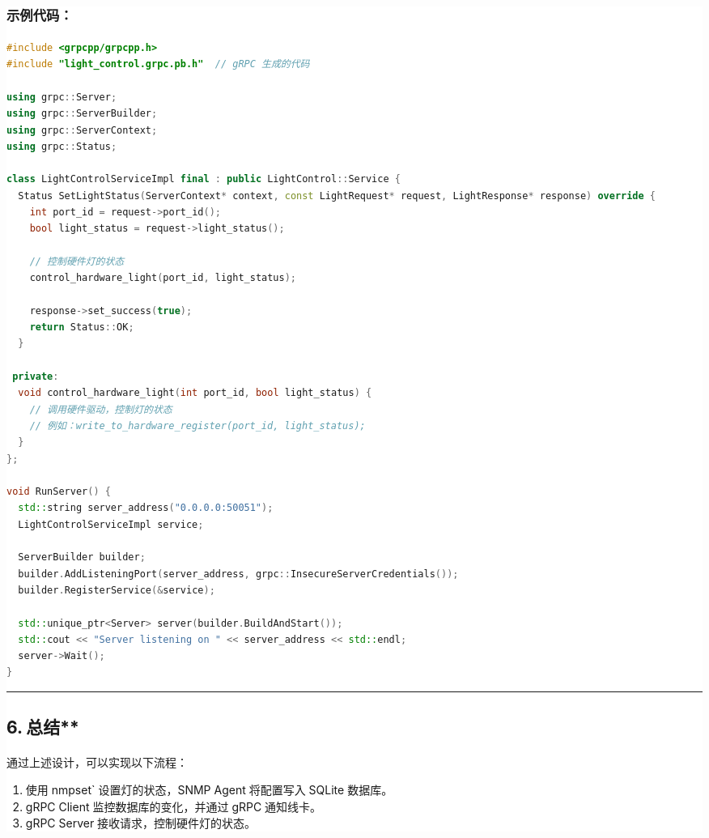 ### 示例代码：
```cpp
#include <grpcpp/grpcpp.h>
#include "light_control.grpc.pb.h"  // gRPC 生成的代码

using grpc::Server;
using grpc::ServerBuilder;
using grpc::ServerContext;
using grpc::Status;

class LightControlServiceImpl final : public LightControl::Service {
  Status SetLightStatus(ServerContext* context, const LightRequest* request, LightResponse* response) override {
    int port_id = request->port_id();
    bool light_status = request->light_status();

    // 控制硬件灯的状态
    control_hardware_light(port_id, light_status);

    response->set_success(true);
    return Status::OK;
  }

 private:
  void control_hardware_light(int port_id, bool light_status) {
    // 调用硬件驱动，控制灯的状态
    // 例如：write_to_hardware_register(port_id, light_status);
  }
};

void RunServer() {
  std::string server_address("0.0.0.0:50051");
  LightControlServiceImpl service;

  ServerBuilder builder;
  builder.AddListeningPort(server_address, grpc::InsecureServerCredentials());
  builder.RegisterService(&service);

  std::unique_ptr<Server> server(builder.BuildAndStart());
  std::cout << "Server listening on " << server_address << std::endl;
  server->Wait();
}
```

---

## 6. 总结**
通过上述设计，可以实现以下流程：
1. 使用 nmpset` 设置灯的状态，SNMP Agent 将配置写入 SQLite 数据库。
2. gRPC Client 监控数据库的变化，并通过 gRPC 通知线卡。
3. gRPC Server 接收请求，控制硬件灯的状态。
